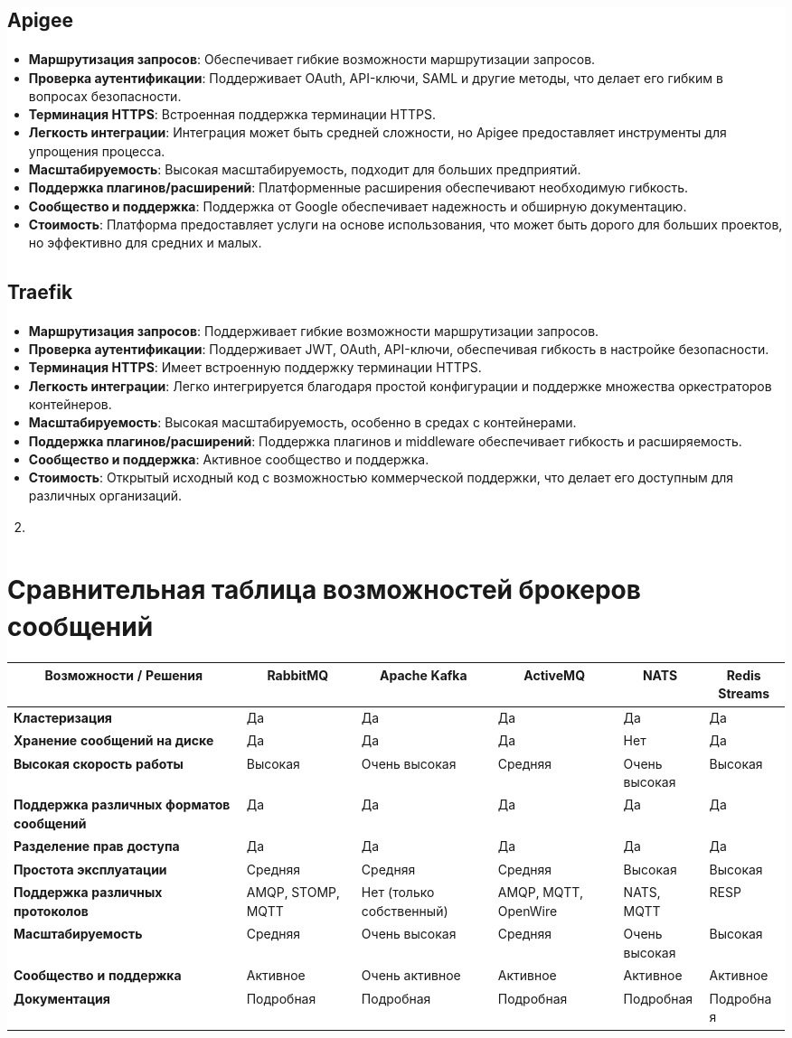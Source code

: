 ## **Apigee**
- **Маршрутизация запросов**: Обеспечивает гибкие возможности маршрутизации запросов.
- **Проверка аутентификации**: Поддерживает OAuth, API-ключи, SAML и другие методы, что делает его гибким в вопросах безопасности.
- **Терминация HTTPS**: Встроенная поддержка терминации HTTPS.
- **Легкость интеграции**: Интеграция может быть средней сложности, но Apigee предоставляет инструменты для упрощения процесса.
- **Масштабируемость**: Высокая масштабируемость, подходит для больших предприятий.
- **Поддержка плагинов/расширений**: Платформенные расширения обеспечивают необходимую гибкость.
- **Сообщество и поддержка**: Поддержка от Google обеспечивает надежность и обширную документацию.
- **Стоимость**: Платформа предоставляет услуги на основе использования, что может быть дорого для больших проектов, но эффективно для средних и малых.

## **Traefik**
- **Маршрутизация запросов**: Поддерживает гибкие возможности маршрутизации запросов.
- **Проверка аутентификации**: Поддерживает JWT, OAuth, API-ключи, обеспечивая гибкость в настройке безопасности.
- **Терминация HTTPS**: Имеет встроенную поддержку терминации HTTPS.
- **Легкость интеграции**: Легко интегрируется благодаря простой конфигурации и поддержке множества оркестраторов контейнеров.
- **Масштабируемость**: Высокая масштабируемость, особенно в средах с контейнерами.
- **Поддержка плагинов/расширений**: Поддержка плагинов и middleware обеспечивает гибкость и расширяемость.
- **Сообщество и поддержка**: Активное сообщество и поддержка.
- **Стоимость**: Открытый исходный код с возможностью коммерческой поддержки, что делает его доступным для различных организаций.

2. 

# Сравнительная таблица возможностей брокеров сообщений

| Возможности / Решения       | **RabbitMQ**           | **Apache Kafka**        | **ActiveMQ**            | **NATS**                | **Redis Streams**       |
|-----------------------------|------------------------|-------------------------|-------------------------|-------------------------|-------------------------|
| **Кластеризация**           | Да                     | Да                      | Да                      | Да                      | Да                      |
| **Хранение сообщений на диске** | Да                     | Да                      | Да                      | Нет                     | Да                      |
| **Высокая скорость работы** | Высокая                | Очень высокая           | Средняя                 | Очень высокая           | Высокая                 |
| **Поддержка различных форматов сообщений** | Да                     | Да                      | Да                      | Да                      | Да                      |
| **Разделение прав доступа** | Да                     | Да                      | Да                      | Да                      | Да                      |
| **Простота эксплуатации**   | Средняя                | Средняя                 | Средняя                 | Высокая                 | Высокая                 |
| **Поддержка различных протоколов** | AMQP, STOMP, MQTT     | Нет (только собственный)| AMQP, MQTT, OpenWire    | NATS, MQTT              | RESP                    |
| **Масштабируемость**        | Средняя                | Очень высокая           | Средняя                 | Очень высокая           | Высокая                 |
| **Сообщество и поддержка**  | Активное               | Очень активное          | Активное                | Активное                | Активное                |
| **Документация**            | Подробная              | Подробная               | Подробная               | Подробная               | Подробная               |
